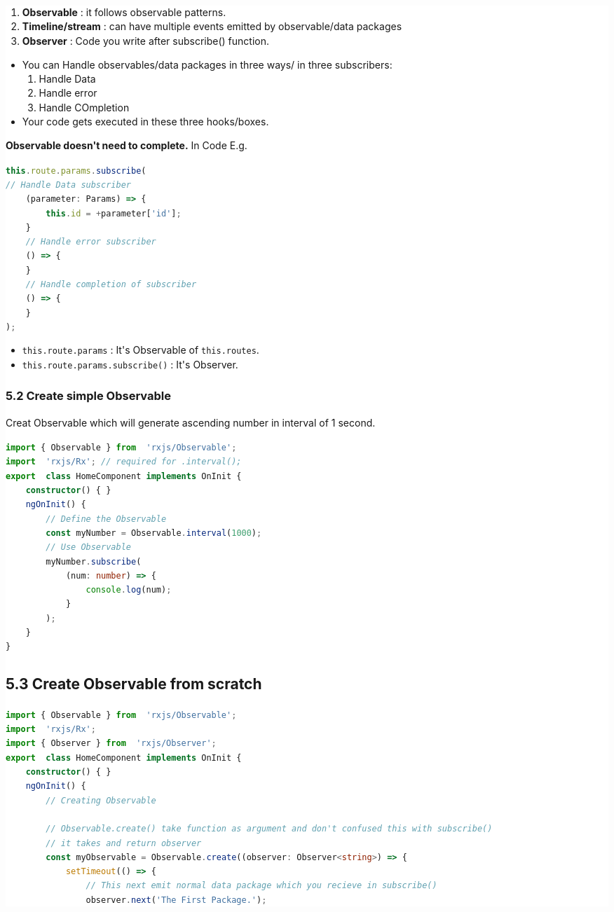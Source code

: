 1. **Observable** : it follows observable patterns.
2. **Timeline/stream** : can have multiple events emitted by observable/data packages
3. **Observer** : Code you write after subscribe() function.
- You can Handle observables/data packages in three ways/ in three subscribers:
    1. Handle Data
    2. Handle error
    3. Handle COmpletion
- Your code gets executed in these three hooks/boxes.

**Observable doesn't need to complete.**
In Code
E.g.
```ts
this.route.params.subscribe(
// Handle Data subscriber
    (parameter: Params) => {
        this.id = +parameter['id'];
    }
    // Handle error subscriber
    () => {
    }
    // Handle completion of subscriber
    () => {
    }
);
```
-  `this.route.params` : It's Observable of `this.routes`.
-  `this.route.params.subscribe()` : It's Observer.
### 5.2 Create simple Observable
Creat Observable which will generate ascending number in interval of 1 second.
```ts
import { Observable } from  'rxjs/Observable';
import  'rxjs/Rx'; // required for .interval();
export  class HomeComponent implements OnInit {
    constructor() { }
    ngOnInit() {
        // Define the Observable
        const myNumber = Observable.interval(1000);
        // Use Observable
        myNumber.subscribe(
            (num: number) => {
                console.log(num);
            }
        );
    }
}
```
## 5.3 Create Observable from scratch
```ts
import { Observable } from  'rxjs/Observable';
import  'rxjs/Rx';
import { Observer } from  'rxjs/Observer';
export  class HomeComponent implements OnInit {
    constructor() { }
    ngOnInit() {
        // Creating Observable

        // Observable.create() take function as argument and don't confused this with subscribe()
        // it takes and return observer
        const myObservable = Observable.create((observer: Observer<string>) => {
            setTimeout(() => {
                // This next emit normal data package which you recieve in subscribe()
                observer.next('The First Package.');
```